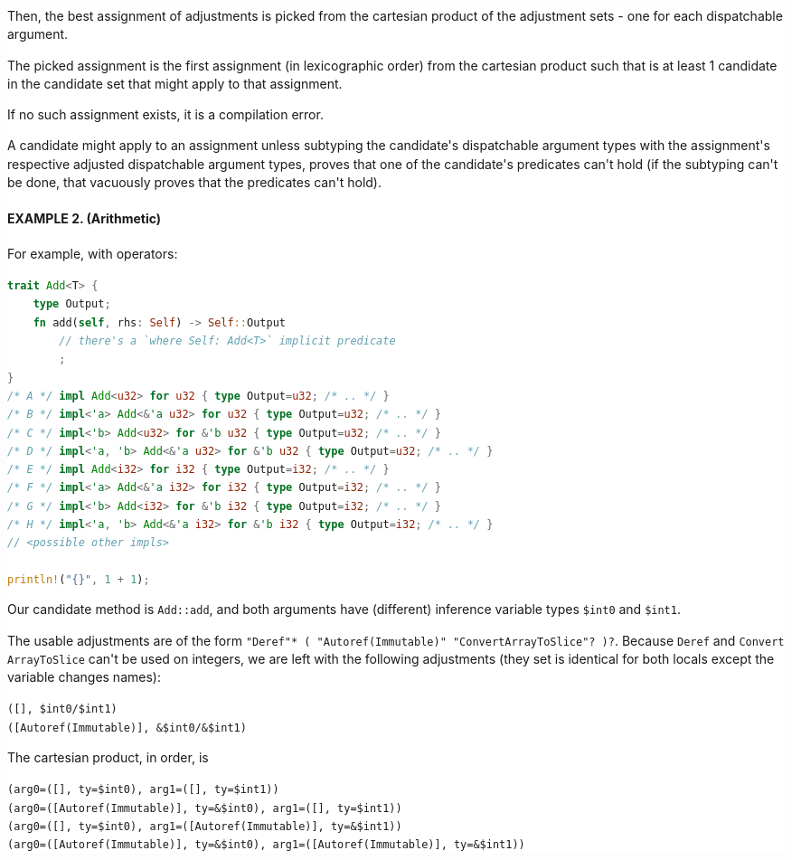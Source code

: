 Then, the best assignment of adjustments is picked from the cartesian product of the adjustment sets - one for each dispatchable argument.

The picked assignment is the first assignment (in lexicographic order) from the cartesian product such that is at least 1 candidate in the candidate set that might apply to that assignment.

If no such assignment exists, it is a compilation error.

A candidate might apply to an assignment unless subtyping the candidate's dispatchable argument types with the assignment's respective adjusted dispatchable argument types, proves that one of the candidate's predicates can't hold (if the subtyping can't be done, that vacuously proves that the predicates can't hold).

#### EXAMPLE 2. (Arithmetic)

For example, with operators:
```Rust
trait Add<T> {
    type Output;
    fn add(self, rhs: Self) -> Self::Output
        // there's a `where Self: Add<T>` implicit predicate
        ;
}
/* A */ impl Add<u32> for u32 { type Output=u32; /* .. */ } 
/* B */ impl<'a> Add<&'a u32> for u32 { type Output=u32; /* .. */ }
/* C */ impl<'b> Add<u32> for &'b u32 { type Output=u32; /* .. */ }
/* D */ impl<'a, 'b> Add<&'a u32> for &'b u32 { type Output=u32; /* .. */ }
/* E */ impl Add<i32> for i32 { type Output=i32; /* .. */ }
/* F */ impl<'a> Add<&'a i32> for i32 { type Output=i32; /* .. */ }
/* G */ impl<'b> Add<i32> for &'b i32 { type Output=i32; /* .. */ }
/* H */ impl<'a, 'b> Add<&'a i32> for &'b i32 { type Output=i32; /* .. */ }
// <possible other impls>

println!("{}", 1 + 1);
```

Our candidate method is `Add::add`, and both arguments have (different) inference variable types `$int0` and `$int1`.

The usable adjustments are of the form `"Deref"* ( "Autoref(Immutable)" "ConvertArrayToSlice"? )?`. Because `Deref` and `ConvertArrayToSlice` can't be used on integers, we are left with the following adjustments (they set is identical for both locals except the variable changes names):

```
([], $int0/$int1)
([Autoref(Immutable)], &$int0/&$int1)
```

The cartesian product, in order, is
```
(arg0=([], ty=$int0), arg1=([], ty=$int1))
(arg0=([Autoref(Immutable)], ty=&$int0), arg1=([], ty=$int1))
(arg0=([], ty=$int0), arg1=([Autoref(Immutable)], ty=&$int1))
(arg0=([Autoref(Immutable)], ty=&$int0), arg1=([Autoref(Immutable)], ty=&$int1))
```


[summary]: #summary
[motivation]: #motivation
[guide-level-explanation]: #guide-level-explanation
[reference-level-explanation]: #reference-level-explanation
[drawbacks]: #drawbacks
[alternatives]: #alternatives
[unresolved]: #unresolved-questions
[RFC 2111]: https://github.com/rust-lang/rfcs/pull/2111